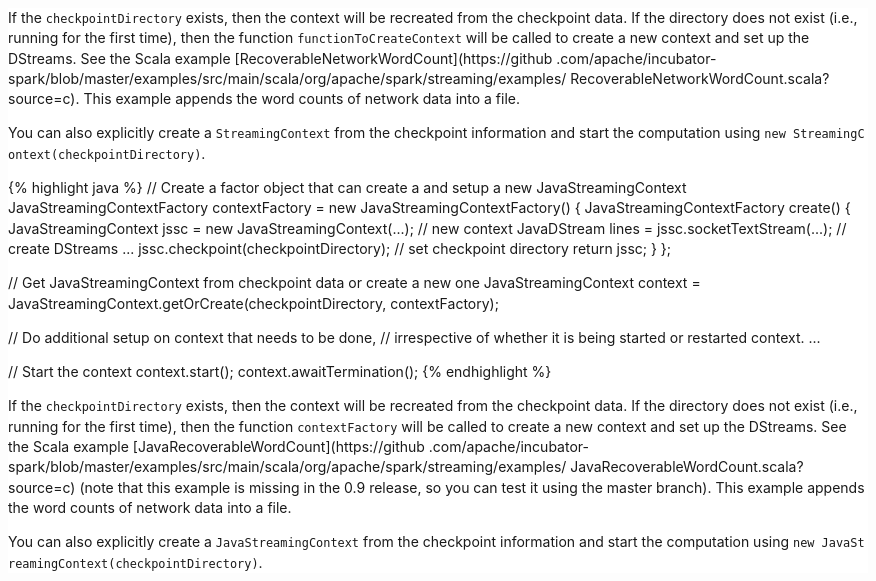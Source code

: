 If the `checkpointDirectory` exists, then the context will be recreated from the checkpoint data.
If the directory does not exist (i.e., running for the first time),
then the function `functionToCreateContext` will be called to create a new
context and set up the DStreams. See the Scala example [RecoverableNetworkWordCount](https://github
.com/apache/incubator-spark/blob/master/examples/src/main/scala/org/apache/spark/streaming/examples/
RecoverableNetworkWordCount.scala?source=c). This example appends the word counts of network
data into a file.

You can also explicitly create a `StreamingContext` from the checkpoint information and start the
 computation  using `new StreamingContext(checkpointDirectory)`.

</div>
<div data-lang="java" markdown="1">

{% highlight java %}
// Create a factor object that can create a and setup a new JavaStreamingContext
JavaStreamingContextFactory contextFactory = new JavaStreamingContextFactory() {
  JavaStreamingContextFactory create() {
    JavaStreamingContext jssc = new JavaStreamingContext(...);  // new context
    JavaDStream<String> lines = jssc.socketTextStream(...);     // create DStreams
    ...
    jssc.checkpoint(checkpointDirectory);                       // set checkpoint directory
    return jssc;
  }
};

// Get JavaStreamingContext from checkpoint data or create a new one
JavaStreamingContext context = JavaStreamingContext.getOrCreate(checkpointDirectory, contextFactory);

// Do additional setup on context that needs to be done,
// irrespective of whether it is being started or restarted
context. ...

// Start the context
context.start();
context.awaitTermination();
{% endhighlight %}

If the `checkpointDirectory` exists, then the context will be recreated from the checkpoint data.
If the directory does not exist (i.e., running for the first time),
then the function `contextFactory` will be called to create a new
context and set up the DStreams. See the Scala example [JavaRecoverableWordCount](https://github
.com/apache/incubator-spark/blob/master/examples/src/main/scala/org/apache/spark/streaming/examples/
JavaRecoverableWordCount.scala?source=c) (note that this example is missing in the 0.9 release,
so you can test it using the master branch). This example appends the word counts of network
data into a file.

You can also explicitly create a `JavaStreamingContext` from the checkpoint information and start
the computation  using `new JavaStreamingContext(checkpointDirectory)`.

</div>
</div>
